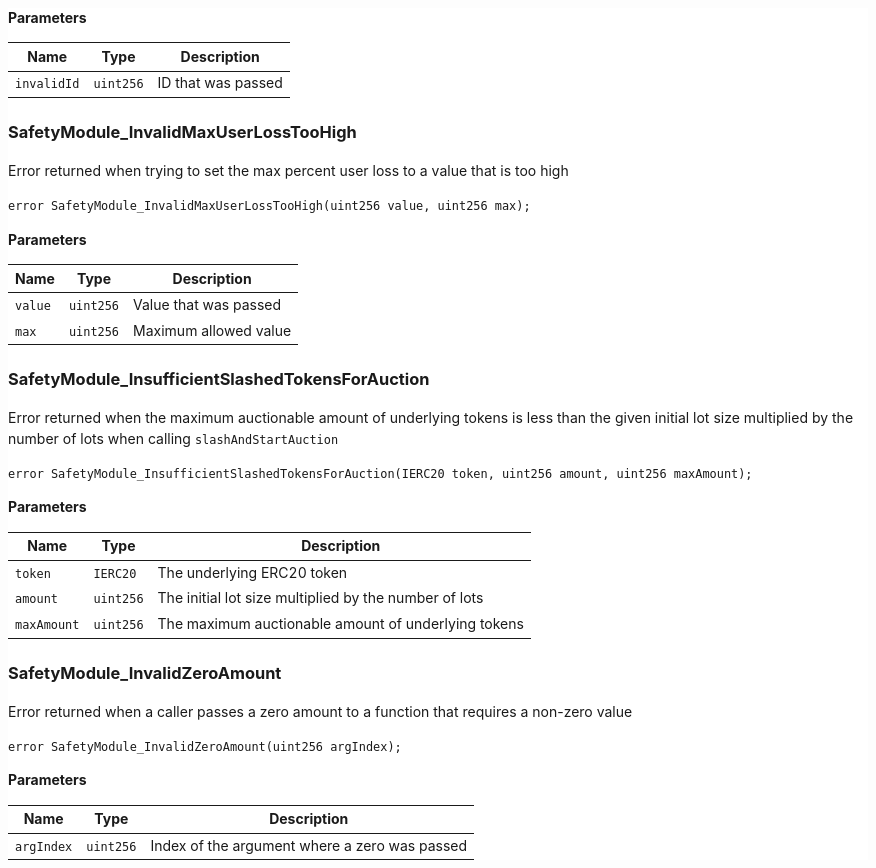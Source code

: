 **Parameters**

| Name        | Type      | Description        |
| ----------- | --------- | ------------------ |
| `invalidId` | `uint256` | ID that was passed |

### SafetyModule_InvalidMaxUserLossTooHigh

Error returned when trying to set the max percent user loss to a value that is too high

```solidity
error SafetyModule_InvalidMaxUserLossTooHigh(uint256 value, uint256 max);
```

**Parameters**

| Name    | Type      | Description           |
| ------- | --------- | --------------------- |
| `value` | `uint256` | Value that was passed |
| `max`   | `uint256` | Maximum allowed value |

### SafetyModule_InsufficientSlashedTokensForAuction

Error returned when the maximum auctionable amount of underlying tokens is less than
the given initial lot size multiplied by the number of lots when calling `slashAndStartAuction`

```solidity
error SafetyModule_InsufficientSlashedTokensForAuction(IERC20 token, uint256 amount, uint256 maxAmount);
```

**Parameters**

| Name        | Type      | Description                                           |
| ----------- | --------- | ----------------------------------------------------- |
| `token`     | `IERC20`  | The underlying ERC20 token                            |
| `amount`    | `uint256` | The initial lot size multiplied by the number of lots |
| `maxAmount` | `uint256` | The maximum auctionable amount of underlying tokens   |

### SafetyModule_InvalidZeroAmount

Error returned when a caller passes a zero amount to a function that requires a non-zero value

```solidity
error SafetyModule_InvalidZeroAmount(uint256 argIndex);
```

**Parameters**

| Name       | Type      | Description                                   |
| ---------- | --------- | --------------------------------------------- |
| `argIndex` | `uint256` | Index of the argument where a zero was passed |
